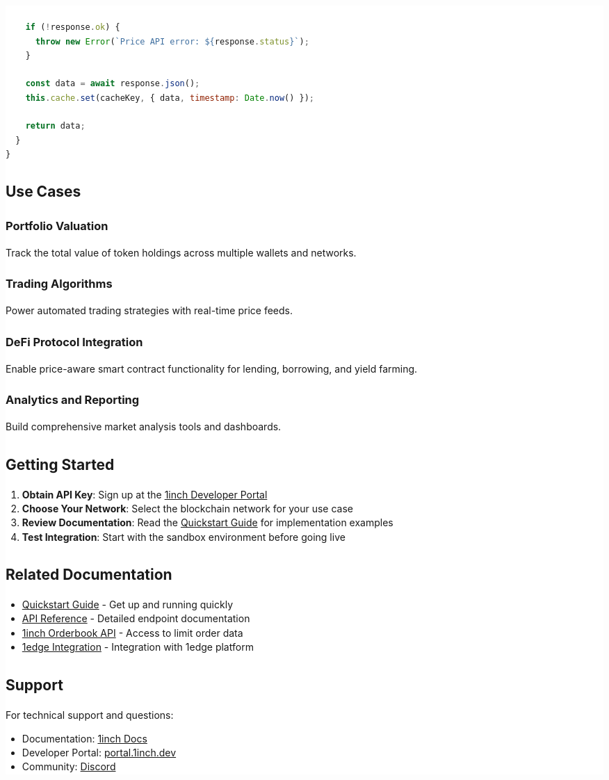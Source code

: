 ```javascript

    if (!response.ok) {
      throw new Error(`Price API error: ${response.status}`);
    }

    const data = await response.json();
    this.cache.set(cacheKey, { data, timestamp: Date.now() });

    return data;
  }
}
```

## Use Cases

### Portfolio Valuation

Track the total value of token holdings across multiple wallets and networks.

### Trading Algorithms

Power automated trading strategies with real-time price feeds.

### DeFi Protocol Integration

Enable price-aware smart contract functionality for lending, borrowing, and yield farming.

### Analytics and Reporting

Build comprehensive market analysis tools and dashboards.

## Getting Started

1. **Obtain API Key**: Sign up at the [1inch Developer Portal](https://portal.1inch.dev/)
2. **Choose Your Network**: Select the blockchain network for your use case
3. **Review Documentation**: Read the [Quickstart Guide](quickstart.md) for implementation examples
4. **Test Integration**: Start with the sandbox environment before going live

## Related Documentation

- [Quickstart Guide](quickstart.md) - Get up and running quickly
- [API Reference](api-reference/) - Detailed endpoint documentation
- [1inch Orderbook API](/docs/1inch/Orderbook%20API/) - Access to limit order data
- [1edge Integration](/docs/1edge/README.md) - Integration with 1edge platform

## Support

For technical support and questions:

- Documentation: [1inch Docs](https://docs.1inch.io/)
- Developer Portal: [portal.1inch.dev](https://portal.1inch.dev/)
- Community: [Discord](https://discord.gg/1inch)
